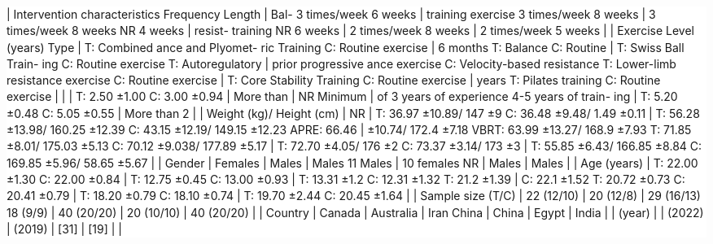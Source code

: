 | Intervention characteristics Frequency Length | Bal- 3 times/week 6 weeks                                      | training exercise 3 times/week 8 weeks                                                                                       | 3 times/week 8 weeks NR 4 weeks                                           | resist- training NR 6 weeks                                                                                        | 2 times/week 8 weeks                            | 2 times/week 5 weeks                                                                                                         |
| Exercise Level (years) Type                   | T: Combined ance and Plyomet- ric Training C: Routine exercise | 6 months T: Balance C: Routine                                                                                               | T: Swiss Ball Train- ing C: Routine exercise T: Autoregulatory            | prior progressive ance exercise C: Velocity-based resistance T: Lower-limb resistance exercise C: Routine exercise | T: Core Stability Training C: Routine exercise  | years T: Pilates training C: Routine exercise                                                                                |
|                                               | T: 2.50 ±1.00 C: 3.00 ±0.94                                    | More than                                                                                                                    | NR Minimum                                                                | of 3 years of experience 4-5 years of train- ing                                                                   | T: 5.20 ±0.48 C: 5.05 ±0.55                     | More than 2                                                                                                                  |
| Weight (kg)/ Height (cm)                      | NR                                                             | T: 36.97 ±10.89/ 147 ±9 C: 36.48 ±9.48/ 1.49 ±0.11                                                                           | T: 56.28 ±13.98/ 160.25 ±12.39 C: 43.15 ±12.19/ 149.15 ±12.23 APRE: 66.46 | ±10.74/ 172.4 ±7.18 VBRT: 63.99 ±13.27/ 168.9 ±7.93 T: 71.85 ±8.01/ 175.03 ±5.13 C: 70.12 ±9.038/ 177.89 ±5.17     | T: 72.70 ±4.05/ 176 ±2 C: 73.37 ±3.14/ 173 ±3   | T: 55.85 ±6.43/ 166.85 ±8.84 C: 169.85 ±5.96/ 58.65 ±5.67                                                                    |
| Gender                                        | Females                                                        | Males                                                                                                                        | Males 11 Males                                                            | 10 females NR                                                                                                      | Males                                           | Males                                                                                                                        |
| Age (years)                                   | T: 22.00 ±1.30 C: 22.00 ±0.84                                  | T: 12.75 ±0.45 C: 13.00 ±0.93                                                                                                | T: 13.31 ±1.2 C: 12.31 ±1.32 T: 21.2 ±1.39                                | C: 22.1 ±1.52 T: 20.72 ±0.73 C: 20.41 ±0.79                                                                        | T: 18.20 ±0.79 C: 18.10 ±0.74                   | T: 19.70 ±2.44 C: 20.45 ±1.64                                                                                                |
| Sample size (T/C)                             | 22 (12/10)                                                     | 20 (12/8)                                                                                                                    | 29 (16/13) 18 (9/9)                                                       | 40 (20/20)                                                                                                         | 20 (10/10)                                      | 40 (20/20)                                                                                                                   |
| Country                                       | Canada                                                         | Australia                                                                                                                    | Iran China                                                                | China                                                                                                              | Egypt                                           | India                                                                                                                        |
| (year)                                        |                                                                | (2022)                                                                                                                       | (2019)                                                                    | [31]                                                                                                               | [19]                                            |                                                                                                                              |